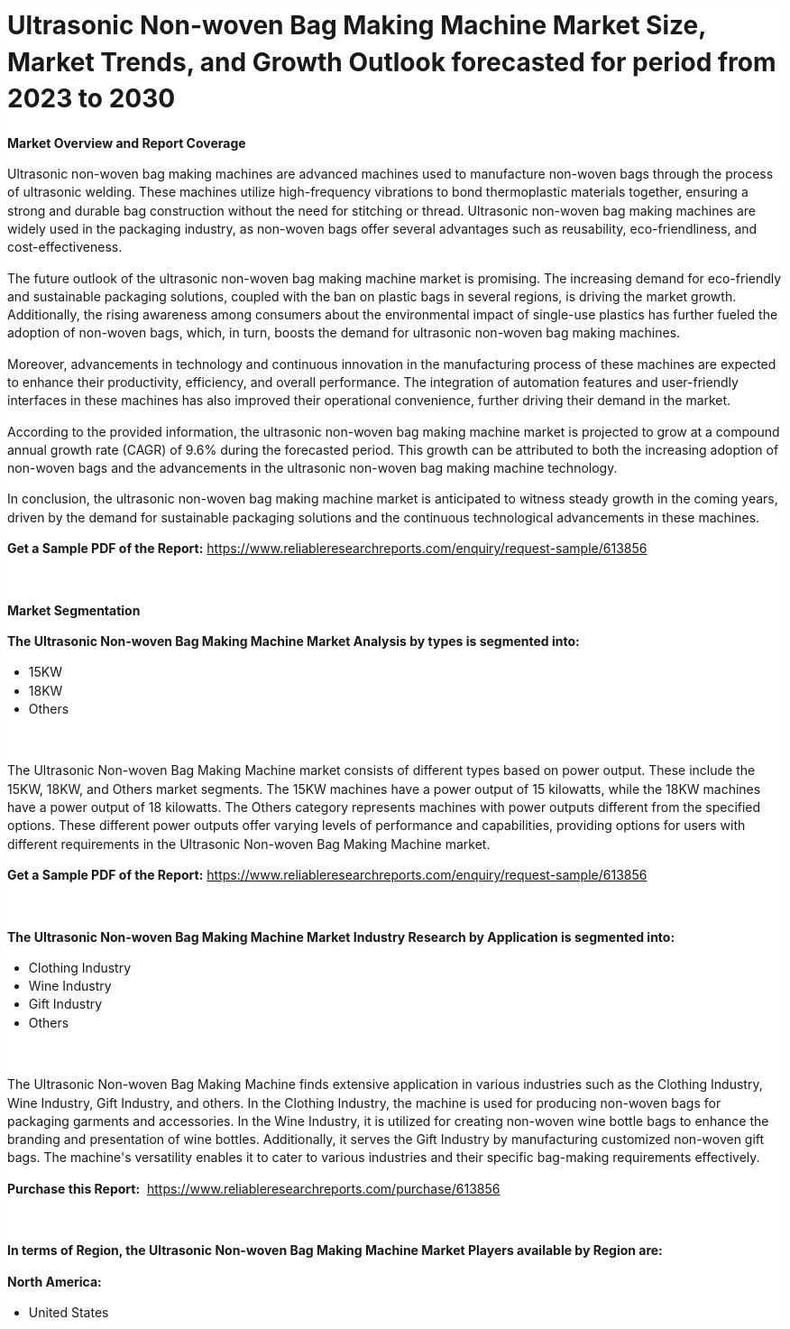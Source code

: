 <p><h1>Ultrasonic Non-woven Bag Making Machine Market Size, Market Trends, and Growth Outlook forecasted for period from 2023 to 2030</h1></p><p><strong>Market Overview and Report Coverage</strong></p>
<p><p>Ultrasonic non-woven bag making machines are advanced machines used to manufacture non-woven bags through the process of ultrasonic welding. These machines utilize high-frequency vibrations to bond thermoplastic materials together, ensuring a strong and durable bag construction without the need for stitching or thread. Ultrasonic non-woven bag making machines are widely used in the packaging industry, as non-woven bags offer several advantages such as reusability, eco-friendliness, and cost-effectiveness.</p><p>The future outlook of the ultrasonic non-woven bag making machine market is promising. The increasing demand for eco-friendly and sustainable packaging solutions, coupled with the ban on plastic bags in several regions, is driving the market growth. Additionally, the rising awareness among consumers about the environmental impact of single-use plastics has further fueled the adoption of non-woven bags, which, in turn, boosts the demand for ultrasonic non-woven bag making machines.</p><p>Moreover, advancements in technology and continuous innovation in the manufacturing process of these machines are expected to enhance their productivity, efficiency, and overall performance. The integration of automation features and user-friendly interfaces in these machines has also improved their operational convenience, further driving their demand in the market.</p><p>According to the provided information, the ultrasonic non-woven bag making machine market is projected to grow at a compound annual growth rate (CAGR) of 9.6% during the forecasted period. This growth can be attributed to both the increasing adoption of non-woven bags and the advancements in the ultrasonic non-woven bag making machine technology.</p><p>In conclusion, the ultrasonic non-woven bag making machine market is anticipated to witness steady growth in the coming years, driven by the demand for sustainable packaging solutions and the continuous technological advancements in these machines.</p></p>
<p><strong>Get a Sample PDF of the Report:</strong> <a href="https://www.reliableresearchreports.com/enquiry/request-sample/613856">https://www.reliableresearchreports.com/enquiry/request-sample/613856</a></p>
<p>&nbsp;</p>
<p><strong>Market Segmentation</strong></p>
<p><strong>The Ultrasonic Non-woven Bag Making Machine Market Analysis by types is segmented into:</strong></p>
<p><ul><li>15KW</li><li>18KW</li><li>Others</li></ul></p>
<p>&nbsp;</p>
<p><p>The Ultrasonic Non-woven Bag Making Machine market consists of different types based on power output. These include the 15KW, 18KW, and Others market segments. The 15KW machines have a power output of 15 kilowatts, while the 18KW machines have a power output of 18 kilowatts. The Others category represents machines with power outputs different from the specified options. These different power outputs offer varying levels of performance and capabilities, providing options for users with different requirements in the Ultrasonic Non-woven Bag Making Machine market.</p></p>
<p><strong>Get a Sample PDF of the Report:</strong>&nbsp;<a href="https://www.reliableresearchreports.com/enquiry/request-sample/613856">https://www.reliableresearchreports.com/enquiry/request-sample/613856</a></p>
<p>&nbsp;</p>
<p><strong>The Ultrasonic Non-woven Bag Making Machine Market Industry Research by Application is segmented into:</strong></p>
<p><ul><li>Clothing Industry</li><li>Wine Industry</li><li>Gift Industry</li><li>Others</li></ul></p>
<p>&nbsp;</p>
<p><p>The Ultrasonic Non-woven Bag Making Machine finds extensive application in various industries such as the Clothing Industry, Wine Industry, Gift Industry, and others. In the Clothing Industry, the machine is used for producing non-woven bags for packaging garments and accessories. In the Wine Industry, it is utilized for creating non-woven wine bottle bags to enhance the branding and presentation of wine bottles. Additionally, it serves the Gift Industry by manufacturing customized non-woven gift bags. The machine's versatility enables it to cater to various industries and their specific bag-making requirements effectively.</p></p>
<p><strong>Purchase this Report:</strong>&nbsp; <a href="https://www.reliableresearchreports.com/purchase/613856">https://www.reliableresearchreports.com/purchase/613856</a></p>
<p>&nbsp;</p>
<p><strong>In terms of Region, the Ultrasonic Non-woven Bag Making Machine Market Players available by Region are:</strong></p>
<p>
    <p> <strong> North America: </strong>
        <ul>
            <li>United States</li>